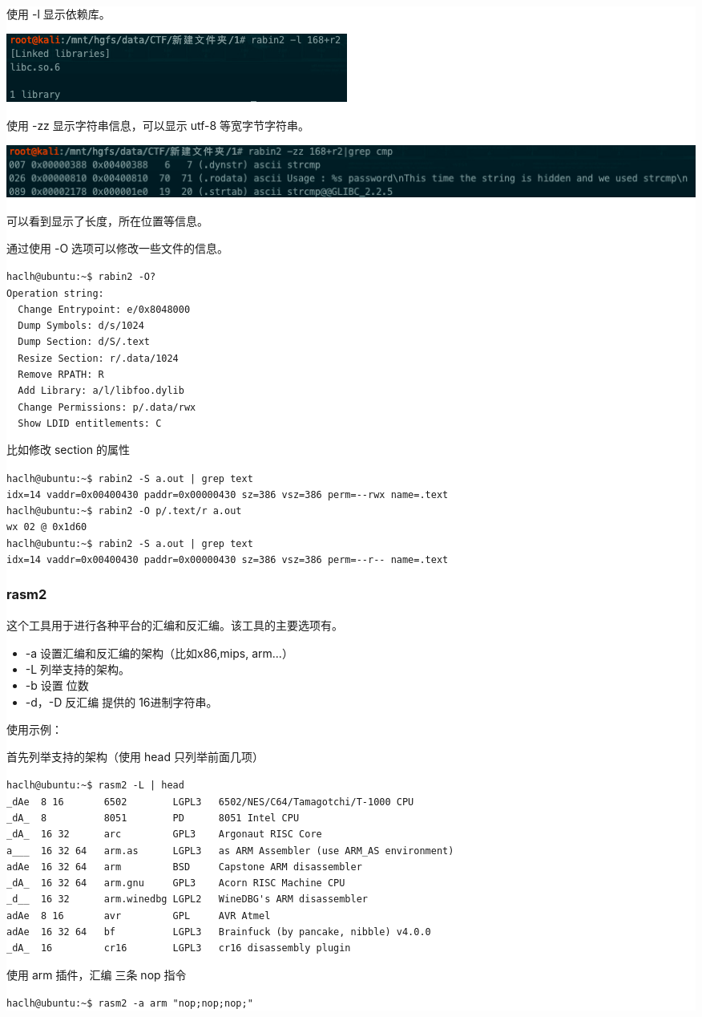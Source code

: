 使用 -l 显示依赖库。

![](images/2019-12-27-22-09-26.png)

使用 -zz 显示字符串信息，可以显示 utf-8 等宽字节字符串。

![](images/2019-12-27-22-10-45.png)

可以看到显示了长度，所在位置等信息。

通过使用 -O 选项可以修改一些文件的信息。
```
haclh@ubuntu:~$ rabin2 -O?
Operation string:
  Change Entrypoint: e/0x8048000
  Dump Symbols: d/s/1024
  Dump Section: d/S/.text
  Resize Section: r/.data/1024
  Remove RPATH: R
  Add Library: a/l/libfoo.dylib
  Change Permissions: p/.data/rwx
  Show LDID entitlements: C
```
比如修改 section 的属性
```
haclh@ubuntu:~$ rabin2 -S a.out | grep text
idx=14 vaddr=0x00400430 paddr=0x00000430 sz=386 vsz=386 perm=--rwx name=.text
haclh@ubuntu:~$ rabin2 -O p/.text/r a.out 
wx 02 @ 0x1d60
haclh@ubuntu:~$ rabin2 -S a.out | grep text
idx=14 vaddr=0x00400430 paddr=0x00000430 sz=386 vsz=386 perm=--r-- name=.text
```
### rasm2
这个工具用于进行各种平台的汇编和反汇编。该工具的主要选项有。
- -a 设置汇编和反汇编的架构（比如x86,mips, arm...）
- -L  列举支持的架构。
- -b  设置 位数
- -d，-D  反汇编 提供的 16进制字符串。

使用示例：

首先列举支持的架构（使用 head 只列举前面几项）
```
haclh@ubuntu:~$ rasm2 -L | head
_dAe  8 16       6502        LGPL3   6502/NES/C64/Tamagotchi/T-1000 CPU
_dA_  8          8051        PD      8051 Intel CPU
_dA_  16 32      arc         GPL3    Argonaut RISC Core
a___  16 32 64   arm.as      LGPL3   as ARM Assembler (use ARM_AS environment)
adAe  16 32 64   arm         BSD     Capstone ARM disassembler
_dA_  16 32 64   arm.gnu     GPL3    Acorn RISC Machine CPU
_d__  16 32      arm.winedbg LGPL2   WineDBG's ARM disassembler
adAe  8 16       avr         GPL     AVR Atmel
adAe  16 32 64   bf          LGPL3   Brainfuck (by pancake, nibble) v4.0.0
_dA_  16         cr16        LGPL3   cr16 disassembly plugin
```
使用 arm 插件，汇编 三条 nop 指令
```
haclh@ubuntu:~$ rasm2 -a arm "nop;nop;nop;"
```